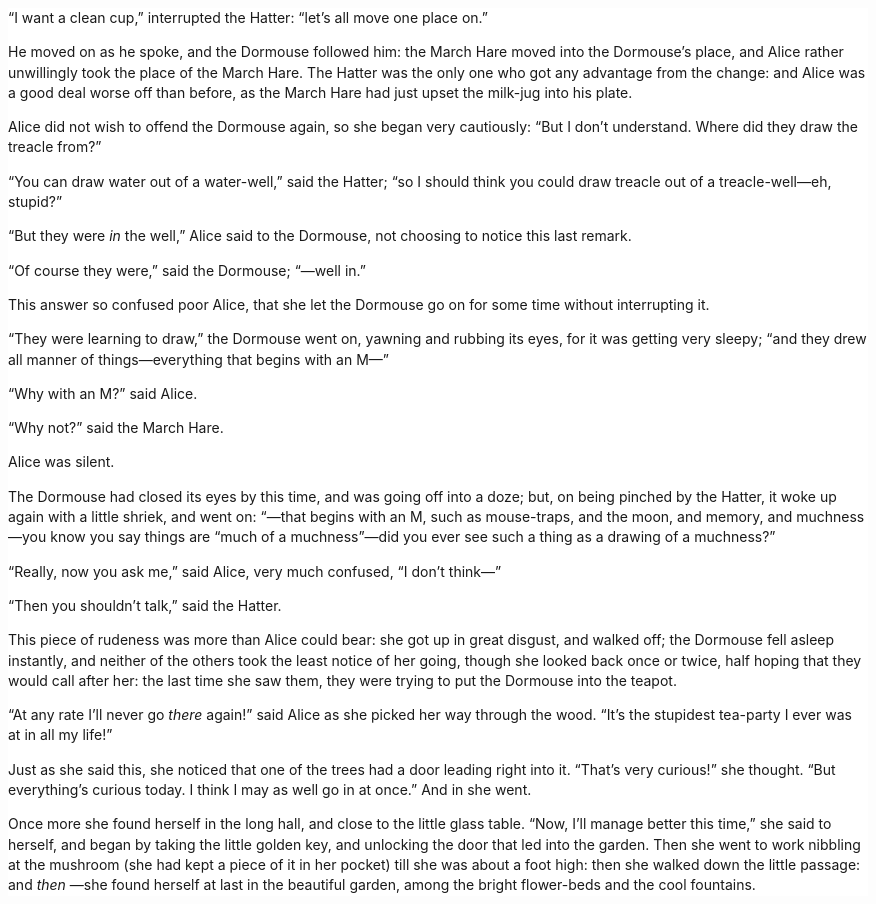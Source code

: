 “I want a clean cup,” interrupted the Hatter: “let’s all move one place on.”

He moved on as he spoke, and the Dormouse followed him: the March Hare moved
into the Dormouse’s place, and Alice rather unwillingly took the place of the
March Hare. The Hatter was the only one who got any advantage from the change:
and Alice was a good deal worse off than before, as the March Hare had just
upset the milk-jug into his plate.

Alice did not wish to offend the Dormouse again, so she began very cautiously:
“But I don’t understand. Where did they draw the treacle from?”

“You can draw water out of a water-well,” said the Hatter; “so I should think
you could draw treacle out of a treacle-well—eh, stupid?”

“But they were _in_ the well,” Alice said to the Dormouse, not choosing to
notice this last remark.

“Of course they were,” said the Dormouse; “—well in.”

This answer so confused poor Alice, that she let the Dormouse go on for some
time without interrupting it.

“They were learning to draw,” the Dormouse went on, yawning and rubbing its
eyes, for it was getting very sleepy; “and they drew all manner of
things—everything that begins with an M—”

“Why with an M?” said Alice.

“Why not?” said the March Hare.

Alice was silent.

The Dormouse had closed its eyes by this time, and was going off into a doze;
but, on being pinched by the Hatter, it woke up again with a little shriek,
and went on: “—that begins with an M, such as mouse-traps, and the moon, and
memory, and muchness—you know you say things are “much of a muchness”—did you
ever see such a thing as a drawing of a muchness?”

“Really, now you ask me,” said Alice, very much confused, “I don’t think—”

“Then you shouldn’t talk,” said the Hatter.

This piece of rudeness was more than Alice could bear: she got up in great
disgust, and walked off; the Dormouse fell asleep instantly, and neither of
the others took the least notice of her going, though she looked back once or
twice, half hoping that they would call after her: the last time she saw them,
they were trying to put the Dormouse into the teapot.

“At any rate I’ll never go _there_ again!” said Alice as she picked her way
through the wood. “It’s the stupidest tea-party I ever was at in all my life!”

Just as she said this, she noticed that one of the trees had a door leading
right into it. “That’s very curious!” she thought. “But everything’s curious
today. I think I may as well go in at once.” And in she went.

Once more she found herself in the long hall, and close to the little glass
table. “Now, I’ll manage better this time,” she said to herself, and began by
taking the little golden key, and unlocking the door that led into the garden.
Then she went to work nibbling at the mushroom (she had kept a piece of it in
her pocket) till she was about a foot high: then she walked down the little
passage: and _then_ —she found herself at last in the beautiful garden, among
the bright flower-beds and the cool fountains.

